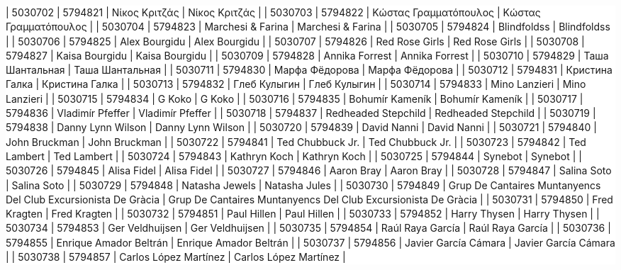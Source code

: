 | 5030702 | 5794821 | Νίκος Κριτζάς | Νίκος Κριτζάς |
| 5030703 | 5794822 | Κώστας Γραμματόπουλος | Κώστας Γραμματόπουλος |
| 5030704 | 5794823 | Marchesi & Farina | Marchesi & Farina |
| 5030705 | 5794824 | Blindfoldss | Blindfoldss |
| 5030706 | 5794825 | Alex Bourgidu | Alex Bourgidu |
| 5030707 | 5794826 | Red Rose Girls | Red Rose Girls |
| 5030708 | 5794827 | Kaisa Bourgidu | Kaisa Bourgidu |
| 5030709 | 5794828 | Annika Forrest | Annika Forrest |
| 5030710 | 5794829 | Таша Шантальная | Таша Шантальная |
| 5030711 | 5794830 | Марфа Фёдорова | Марфа Фёдорова |
| 5030712 | 5794831 | Кристина Галка | Кристина Галка |
| 5030713 | 5794832 | Глеб Кулыгин | Глеб Кулыгин |
| 5030714 | 5794833 | Mino Lanzieri | Mino Lanzieri |
| 5030715 | 5794834 | G Koko | G Koko |
| 5030716 | 5794835 | Bohumír Kameník | Bohumír Kameník |
| 5030717 | 5794836 | Vladimír Pfeffer | Vladimír Pfeffer |
| 5030718 | 5794837 | Redheaded Stepchild | Redheaded Stepchild |
| 5030719 | 5794838 | Danny Lynn Wilson | Danny Lynn Wilson |
| 5030720 | 5794839 | David Nanni | David Nanni |
| 5030721 | 5794840 | John Bruckman | John Bruckman |
| 5030722 | 5794841 | Ted Chubbuck Jr. | Ted Chubbuck Jr. |
| 5030723 | 5794842 | Ted Lambert | Ted Lambert |
| 5030724 | 5794843 | Kathryn Koch | Kathryn Koch |
| 5030725 | 5794844 | Synebot | Synebot |
| 5030726 | 5794845 | Alisa Fidel | Alisa Fidel |
| 5030727 | 5794846 | Aaron Bray | Aaron Bray |
| 5030728 | 5794847 | Salina Soto | Salina Soto |
| 5030729 | 5794848 | Natasha Jewels | Natasha Jules |
| 5030730 | 5794849 | Grup De Cantaires Muntanyencs Del Club Excursionista De Gràcia | Grup De Cantaires Muntanyencs Del Club Excursionista De Gràcia |
| 5030731 | 5794850 | Fred Kragten | Fred Kragten |
| 5030732 | 5794851 | Paul Hillen | Paul Hillen |
| 5030733 | 5794852 | Harry Thysen | Harry Thysen |
| 5030734 | 5794853 | Ger Veldhuijsen | Ger Veldhuijsen |
| 5030735 | 5794854 | Raúl Raya García | Raúl Raya García |
| 5030736 | 5794855 | Enrique Amador Beltrán | Enrique Amador Beltrán |
| 5030737 | 5794856 | Javier García Cámara | Javier García Cámara |
| 5030738 | 5794857 | Carlos López Martínez | Carlos López Martínez |
